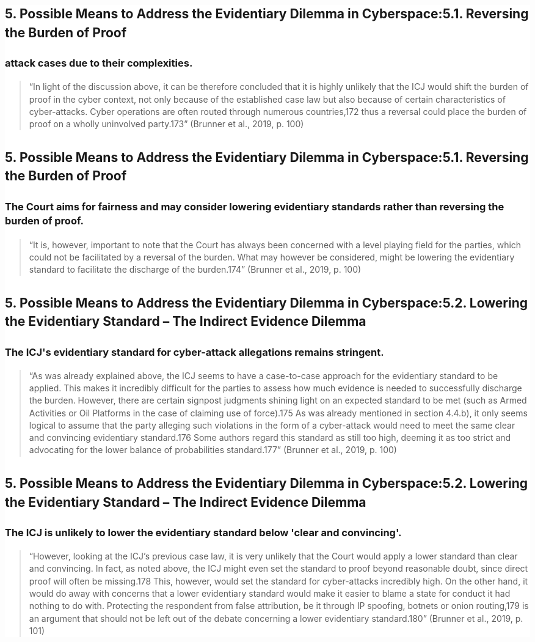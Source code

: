
## 5. Possible Means to Address the Evidentiary Dilemma in Cyberspace:5.1. Reversing the Burden of Proof

### attack cases due to their complexities.

> “In light of the discussion above, it can be therefore concluded that it is highly unlikely that the ICJ would shift the burden of proof in the cyber context, not only because of the established case law but also because of certain characteristics of cyber-attacks. Cyber operations are often routed through numerous countries,172 thus a reversal could place the burden of proof on a wholly uninvolved party.173” (Brunner et al., 2019, p. 100)

## 5. Possible Means to Address the Evidentiary Dilemma in Cyberspace:5.1. Reversing the Burden of Proof

### The Court aims for fairness and may consider lowering evidentiary standards rather than reversing the burden of proof.

> “It is, however, important to note that the Court has always been concerned with a level playing field for the parties, which could not be facilitated by a reversal of the burden. What may however be considered, might be lowering the evidentiary standard to facilitate the discharge of the burden.174” (Brunner et al., 2019, p. 100)

## 5. Possible Means to Address the Evidentiary Dilemma in Cyberspace:5.2. Lowering the Evidentiary Standard – The Indirect Evidence Dilemma

### The ICJ's evidentiary standard for cyber-attack allegations remains stringent.

> “As was already explained above, the ICJ seems to have a case-to-case approach for the evidentiary standard to be applied. This makes it incredibly difficult for the parties to assess how much evidence is needed to successfully discharge the burden. However, there are certain signpost judgments shining light on an expected standard to be met (such as Armed Activities or Oil Platforms in the case of claiming use of force).175 As was already mentioned in section 4.4.b), it only seems logical to assume that the party alleging such violations in the form of a cyber-attack would need to meet the same clear and convincing evidentiary standard.176 Some authors regard this standard as still too high, deeming it as too strict and advocating for the lower balance of probabilities standard.177” (Brunner et al., 2019, p. 100)

## 5. Possible Means to Address the Evidentiary Dilemma in Cyberspace:5.2. Lowering the Evidentiary Standard – The Indirect Evidence Dilemma

### The ICJ is unlikely to lower the evidentiary standard below 'clear and convincing'.

> “However, looking at the ICJ’s previous case law, it is very unlikely that the Court would apply a lower standard than clear and convincing. In fact, as noted above, the ICJ might even set the standard to proof beyond reasonable doubt, since direct proof will often be missing.178 This, however, would set the standard for cyber-attacks incredibly high. On the other hand, it would do away with concerns that a lower evidentiary standard would make it easier to blame a state for conduct it had nothing to do with. Protecting the respondent from false attribution, be it through IP spoofing, botnets or onion routing,179 is an argument that should not be left out of the debate concerning a lower evidentiary standard.180” (Brunner et al., 2019, p. 101)
